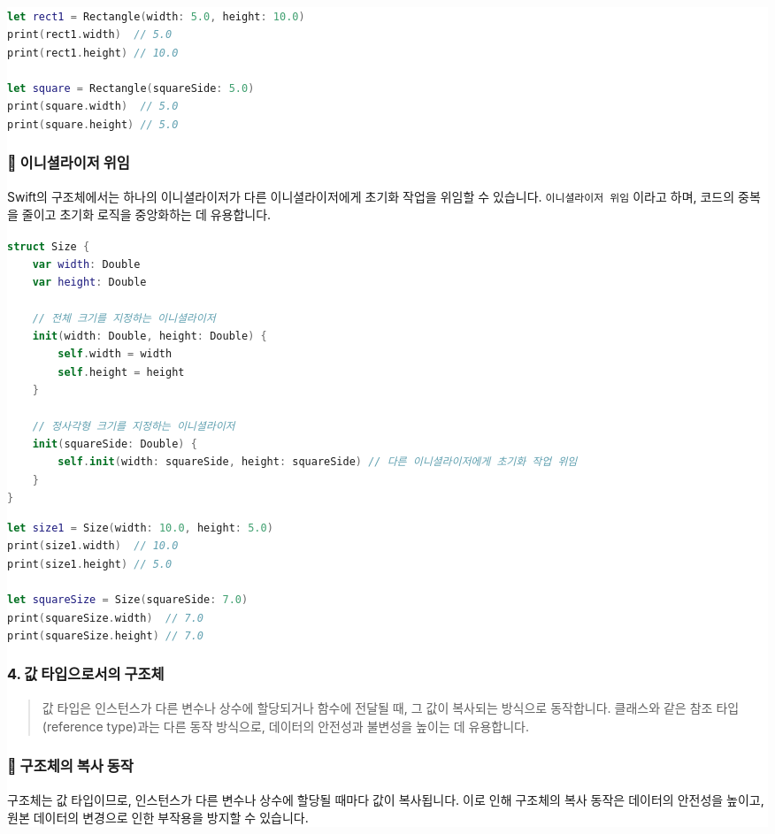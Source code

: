 ```Swift
let rect1 = Rectangle(width: 5.0, height: 10.0)
print(rect1.width)  // 5.0
print(rect1.height) // 10.0

let square = Rectangle(squareSide: 5.0)
print(square.width)  // 5.0
print(square.height) // 5.0
```

  

### 🔴 이니셜라이저 위임

Swift의 구조체에서는 하나의 이니셜라이저가 다른 이니셜라이저에게 초기화 작업을 위임할 수 있습니다. `이니셜라이저 위임` 이라고 하며, 코드의 중복을 줄이고 초기화 로직을 중앙화하는 데 유용합니다.

```Swift
struct Size {
    var width: Double
    var height: Double
    
    // 전체 크기를 지정하는 이니셜라이저
    init(width: Double, height: Double) {
        self.width = width
        self.height = height
    }
    
    // 정사각형 크기를 지정하는 이니셜라이저
    init(squareSide: Double) {
        self.init(width: squareSide, height: squareSide) // 다른 이니셜라이저에게 초기화 작업 위임
    }
}
```

```Swift
let size1 = Size(width: 10.0, height: 5.0)
print(size1.width)  // 10.0
print(size1.height) // 5.0

let squareSize = Size(squareSide: 7.0)
print(squareSize.width)  // 7.0
print(squareSize.height) // 7.0
```

### 4. 값 타입으로서의 구조체

> 값 타입은 인스턴스가 다른 변수나 상수에 할당되거나 함수에 전달될 때, 그 값이 복사되는 방식으로 동작합니다. 클래스와 같은 참조 타입(reference type)과는 다른 동작 방식으로, 데이터의 안전성과 불변성을 높이는 데 유용합니다.

  

### 🔴 구조체의 복사 동작

구조체는 값 타입이므로, 인스턴스가 다른 변수나 상수에 할당될 때마다 값이 복사됩니다. 이로 인해 구조체의 복사 동작은 데이터의 안전성을 높이고, 원본 데이터의 변경으로 인한 부작용을 방지할 수 있습니다.
